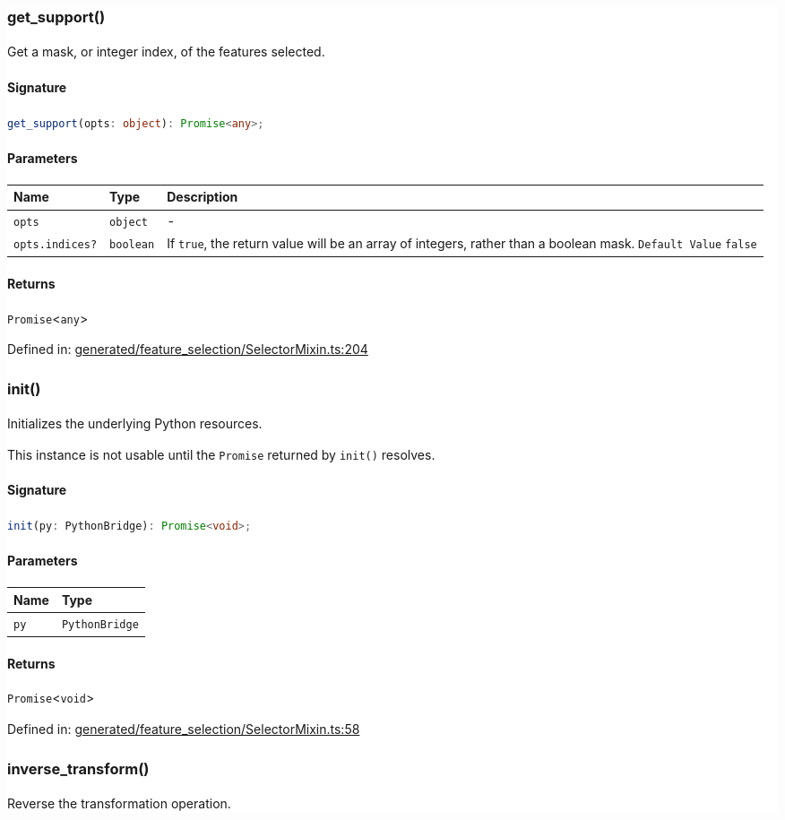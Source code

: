 ### get\_support()

Get a mask, or integer index, of the features selected.

#### Signature

```ts
get_support(opts: object): Promise<any>;
```

#### Parameters

| Name | Type | Description |
| :------ | :------ | :------ |
| `opts` | `object` | - |
| `opts.indices?` | `boolean` | If `true`, the return value will be an array of integers, rather than a boolean mask.  `Default Value`  `false` |

#### Returns

`Promise`\<`any`\>

Defined in:  [generated/feature\_selection/SelectorMixin.ts:204](https://github.com/transitive-bullshit/scikit-learn-ts/blob/2fdf83f/packages/sklearn/src/generated/feature_selection/SelectorMixin.ts#L204)

### init()

Initializes the underlying Python resources.

This instance is not usable until the `Promise` returned by `init()` resolves.

#### Signature

```ts
init(py: PythonBridge): Promise<void>;
```

#### Parameters

| Name | Type |
| :------ | :------ |
| `py` | `PythonBridge` |

#### Returns

`Promise`\<`void`\>

Defined in:  [generated/feature\_selection/SelectorMixin.ts:58](https://github.com/transitive-bullshit/scikit-learn-ts/blob/2fdf83f/packages/sklearn/src/generated/feature_selection/SelectorMixin.ts#L58)

### inverse\_transform()

Reverse the transformation operation.
